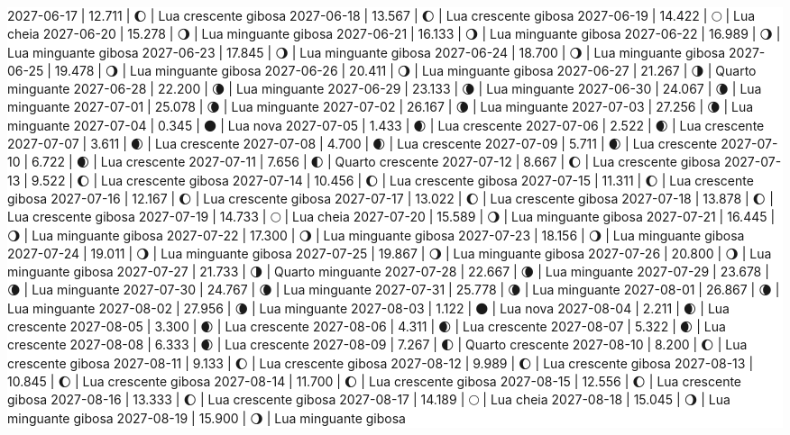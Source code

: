 2027-06-17 | 12.711 | 🌔 | Lua crescente gibosa
2027-06-18 | 13.567 | 🌔 | Lua crescente gibosa
2027-06-19 | 14.422 | 🌕 | Lua cheia
2027-06-20 | 15.278 | 🌖 | Lua minguante gibosa
2027-06-21 | 16.133 | 🌖 | Lua minguante gibosa
2027-06-22 | 16.989 | 🌖 | Lua minguante gibosa
2027-06-23 | 17.845 | 🌖 | Lua minguante gibosa
2027-06-24 | 18.700 | 🌖 | Lua minguante gibosa
2027-06-25 | 19.478 | 🌖 | Lua minguante gibosa
2027-06-26 | 20.411 | 🌖 | Lua minguante gibosa
2027-06-27 | 21.267 | 🌗 | Quarto minguante
2027-06-28 | 22.200 | 🌘 | Lua minguante
2027-06-29 | 23.133 | 🌘 | Lua minguante
2027-06-30 | 24.067 | 🌘 | Lua minguante
2027-07-01 | 25.078 | 🌘 | Lua minguante
2027-07-02 | 26.167 | 🌘 | Lua minguante
2027-07-03 | 27.256 | 🌘 | Lua minguante
2027-07-04 |  0.345 | 🌑 | Lua nova
2027-07-05 |  1.433 | 🌒 | Lua crescente
2027-07-06 |  2.522 | 🌒 | Lua crescente
2027-07-07 |  3.611 | 🌒 | Lua crescente
2027-07-08 |  4.700 | 🌒 | Lua crescente
2027-07-09 |  5.711 | 🌒 | Lua crescente
2027-07-10 |  6.722 | 🌒 | Lua crescente
2027-07-11 |  7.656 | 🌓 | Quarto crescente
2027-07-12 |  8.667 | 🌔 | Lua crescente gibosa
2027-07-13 |  9.522 | 🌔 | Lua crescente gibosa
2027-07-14 | 10.456 | 🌔 | Lua crescente gibosa
2027-07-15 | 11.311 | 🌔 | Lua crescente gibosa
2027-07-16 | 12.167 | 🌔 | Lua crescente gibosa
2027-07-17 | 13.022 | 🌔 | Lua crescente gibosa
2027-07-18 | 13.878 | 🌔 | Lua crescente gibosa
2027-07-19 | 14.733 | 🌕 | Lua cheia
2027-07-20 | 15.589 | 🌖 | Lua minguante gibosa
2027-07-21 | 16.445 | 🌖 | Lua minguante gibosa
2027-07-22 | 17.300 | 🌖 | Lua minguante gibosa
2027-07-23 | 18.156 | 🌖 | Lua minguante gibosa
2027-07-24 | 19.011 | 🌖 | Lua minguante gibosa
2027-07-25 | 19.867 | 🌖 | Lua minguante gibosa
2027-07-26 | 20.800 | 🌖 | Lua minguante gibosa
2027-07-27 | 21.733 | 🌗 | Quarto minguante
2027-07-28 | 22.667 | 🌘 | Lua minguante
2027-07-29 | 23.678 | 🌘 | Lua minguante
2027-07-30 | 24.767 | 🌘 | Lua minguante
2027-07-31 | 25.778 | 🌘 | Lua minguante
2027-08-01 | 26.867 | 🌘 | Lua minguante
2027-08-02 | 27.956 | 🌘 | Lua minguante
2027-08-03 |  1.122 | 🌑 | Lua nova
2027-08-04 |  2.211 | 🌒 | Lua crescente
2027-08-05 |  3.300 | 🌒 | Lua crescente
2027-08-06 |  4.311 | 🌒 | Lua crescente
2027-08-07 |  5.322 | 🌒 | Lua crescente
2027-08-08 |  6.333 | 🌒 | Lua crescente
2027-08-09 |  7.267 | 🌓 | Quarto crescente
2027-08-10 |  8.200 | 🌔 | Lua crescente gibosa
2027-08-11 |  9.133 | 🌔 | Lua crescente gibosa
2027-08-12 |  9.989 | 🌔 | Lua crescente gibosa
2027-08-13 | 10.845 | 🌔 | Lua crescente gibosa
2027-08-14 | 11.700 | 🌔 | Lua crescente gibosa
2027-08-15 | 12.556 | 🌔 | Lua crescente gibosa
2027-08-16 | 13.333 | 🌔 | Lua crescente gibosa
2027-08-17 | 14.189 | 🌕 | Lua cheia
2027-08-18 | 15.045 | 🌖 | Lua minguante gibosa
2027-08-19 | 15.900 | 🌖 | Lua minguante gibosa
